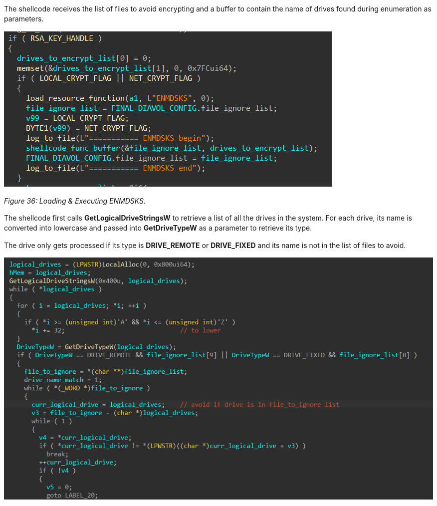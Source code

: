 The shellcode receives the list of files to avoid encrypting and a buffer to contain the name of drives found during enumeration as parameters.

![alt text](/uploads/diavol36.PNG)

*Figure 36: Loading & Executing ENMDSKS.*

The shellcode first calls **GetLogicalDriveStringsW** to retrieve a list of all the drives in the system. For each drive, its name is converted into lowercase and passed into **GetDriveTypeW** as a parameter to retrieve its type.

The drive only gets processed if its type is **DRIVE_REMOTE** or **DRIVE_FIXED** and its name is not in the list of files to avoid.

![alt text](/uploads/diavol37.PNG)
